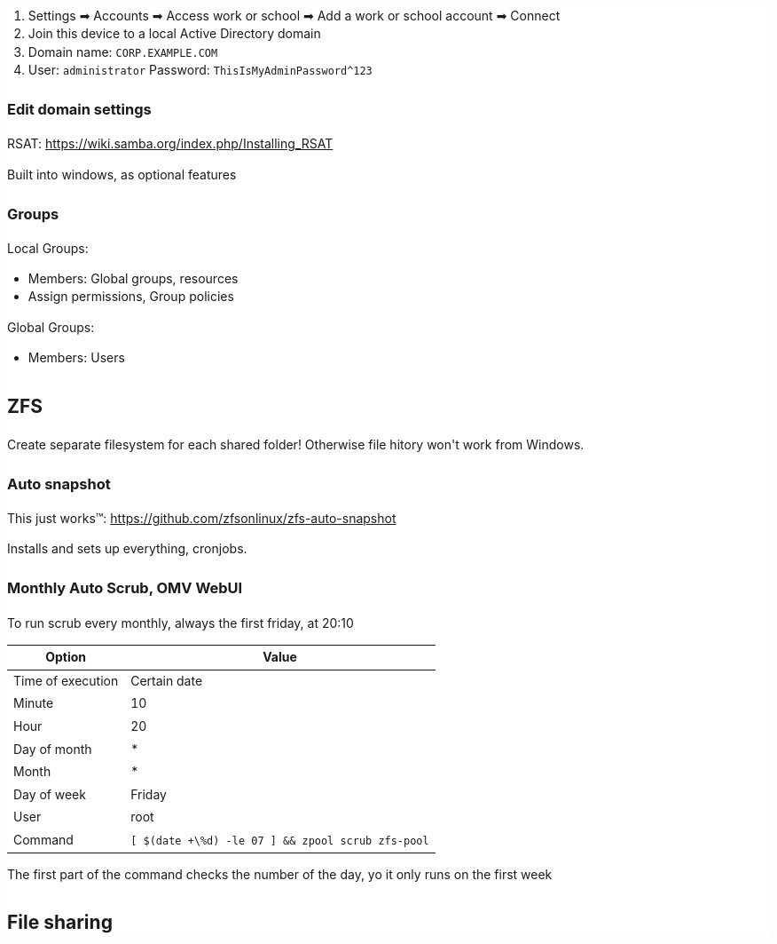 1. Settings ➡ Accounts ➡ Access work or school ➡ Add a work or school account ➡ Connect
2. Join this device to a local Active Directory domain
3. Domain name: `CORP.EXAMPLE.COM`
4. User: `administrator` Password: `ThisIsMyAdminPassword^123`

### Edit domain settings

RSAT: https://wiki.samba.org/index.php/Installing_RSAT

Built into windows, as optional features

### Groups

Local Groups:
- Members: Global groups, resources
- Assign permissions, Group policies

Global Groups:
- Members: Users

## ZFS

Create separate filesystem for each shared folder! Otherwise file hitory won't work from Windows.

### Auto snapshot

This just works™: https://github.com/zfsonlinux/zfs-auto-snapshot

Installs and sets up everything, cronjobs.

### Monthly Auto Scrub, OMV WebUI

To run scrub every monthly, always the first friday, at 20:10

| Option            | Value                                             |
| ----------------- | ------------------------------------------------- |
| Time of execution | Certain date                                      |
| Minute            | 10                                                |
| Hour              | 20                                                |
| Day of month      | *                                                 |
| Month             | *                                                 |
| Day of week       | Friday                                            |
| User              | root                                              |
| Command           | `[ $(date +\%d) -le 07 ] && zpool scrub zfs-pool` |


The first part of the command checks the number of the day, yo it only runs on the first week


## File sharing
